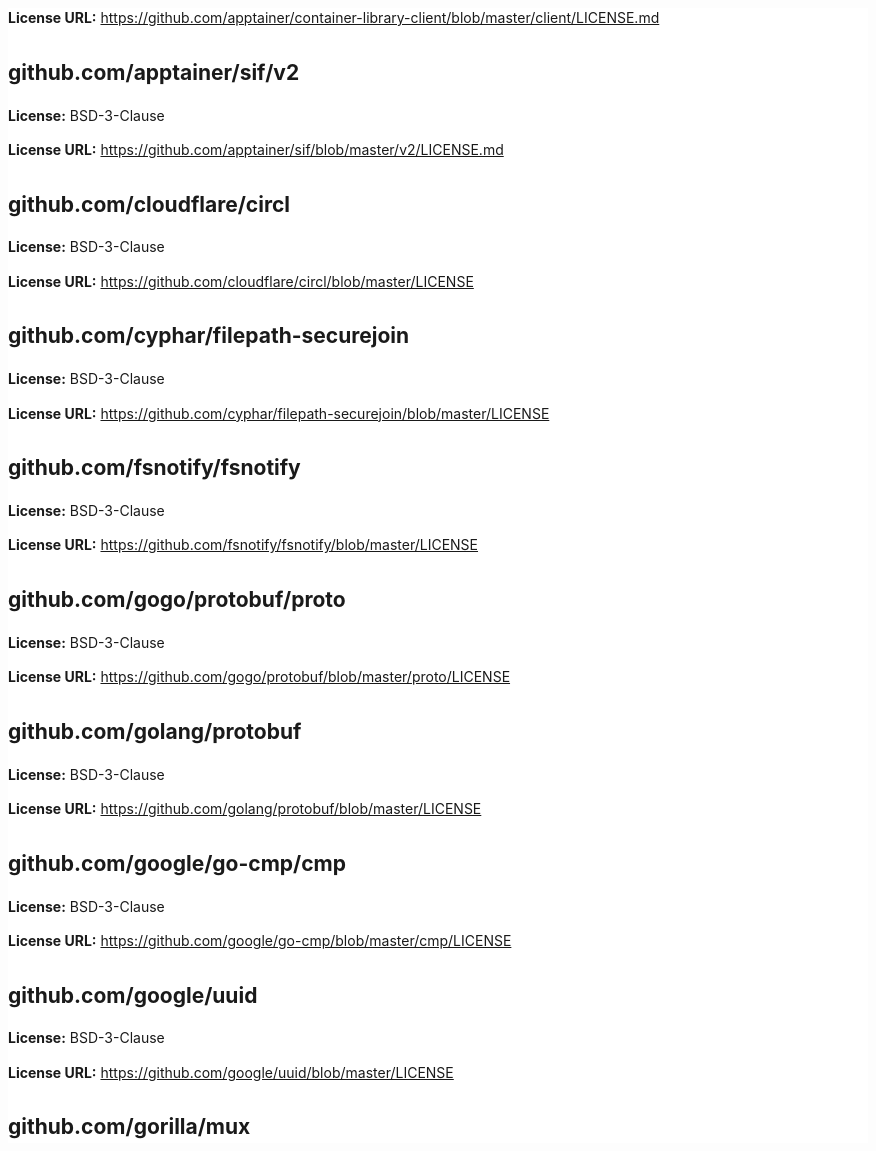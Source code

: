 **License URL:** <https://github.com/apptainer/container-library-client/blob/master/client/LICENSE.md>

## github.com/apptainer/sif/v2

**License:** BSD-3-Clause

**License URL:** <https://github.com/apptainer/sif/blob/master/v2/LICENSE.md>

## github.com/cloudflare/circl

**License:** BSD-3-Clause

**License URL:** <https://github.com/cloudflare/circl/blob/master/LICENSE>

## github.com/cyphar/filepath-securejoin

**License:** BSD-3-Clause

**License URL:** <https://github.com/cyphar/filepath-securejoin/blob/master/LICENSE>

## github.com/fsnotify/fsnotify

**License:** BSD-3-Clause

**License URL:** <https://github.com/fsnotify/fsnotify/blob/master/LICENSE>

## github.com/gogo/protobuf/proto

**License:** BSD-3-Clause

**License URL:** <https://github.com/gogo/protobuf/blob/master/proto/LICENSE>

## github.com/golang/protobuf

**License:** BSD-3-Clause

**License URL:** <https://github.com/golang/protobuf/blob/master/LICENSE>

## github.com/google/go-cmp/cmp

**License:** BSD-3-Clause

**License URL:** <https://github.com/google/go-cmp/blob/master/cmp/LICENSE>

## github.com/google/uuid

**License:** BSD-3-Clause

**License URL:** <https://github.com/google/uuid/blob/master/LICENSE>

## github.com/gorilla/mux
